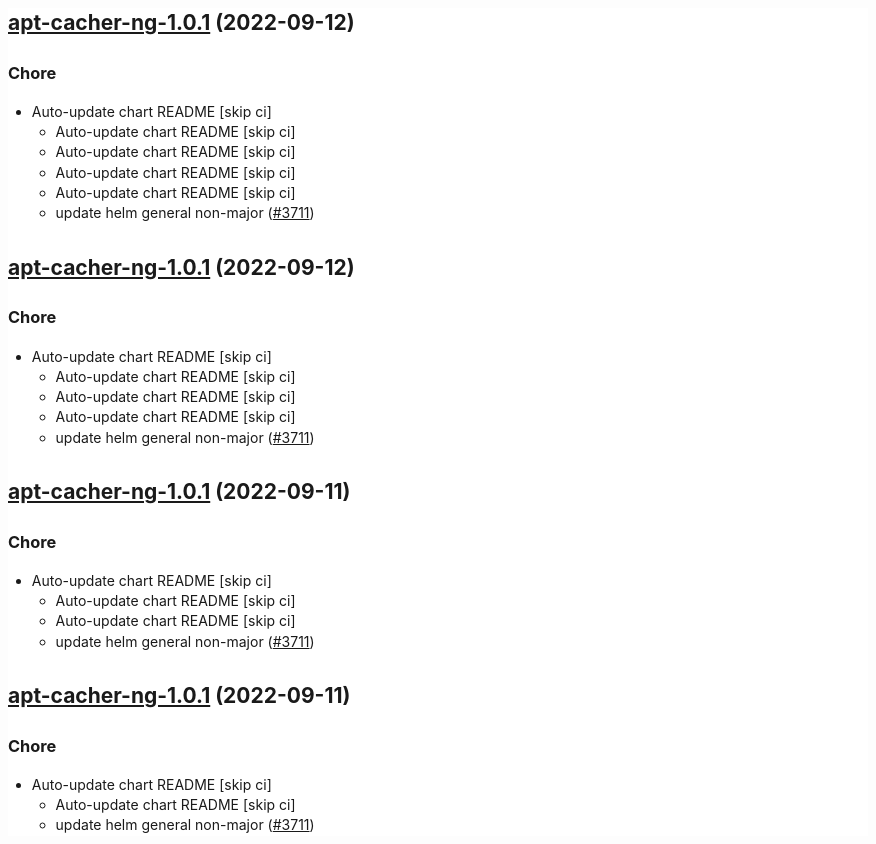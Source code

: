
## [apt-cacher-ng-1.0.1](https://github.com/truecharts/charts/compare/apt-cacher-ng-1.0.0...apt-cacher-ng-1.0.1) (2022-09-12)

### Chore

- Auto-update chart README [skip ci]
  - Auto-update chart README [skip ci]
  - Auto-update chart README [skip ci]
  - Auto-update chart README [skip ci]
  - Auto-update chart README [skip ci]
  - update helm general non-major ([#3711](https://github.com/truecharts/charts/issues/3711))




## [apt-cacher-ng-1.0.1](https://github.com/truecharts/charts/compare/apt-cacher-ng-1.0.0...apt-cacher-ng-1.0.1) (2022-09-12)

### Chore

- Auto-update chart README [skip ci]
  - Auto-update chart README [skip ci]
  - Auto-update chart README [skip ci]
  - Auto-update chart README [skip ci]
  - update helm general non-major ([#3711](https://github.com/truecharts/charts/issues/3711))




## [apt-cacher-ng-1.0.1](https://github.com/truecharts/charts/compare/apt-cacher-ng-1.0.0...apt-cacher-ng-1.0.1) (2022-09-11)

### Chore

- Auto-update chart README [skip ci]
  - Auto-update chart README [skip ci]
  - Auto-update chart README [skip ci]
  - update helm general non-major ([#3711](https://github.com/truecharts/charts/issues/3711))




## [apt-cacher-ng-1.0.1](https://github.com/truecharts/charts/compare/apt-cacher-ng-1.0.0...apt-cacher-ng-1.0.1) (2022-09-11)

### Chore

- Auto-update chart README [skip ci]
  - Auto-update chart README [skip ci]
  - update helm general non-major ([#3711](https://github.com/truecharts/charts/issues/3711))
